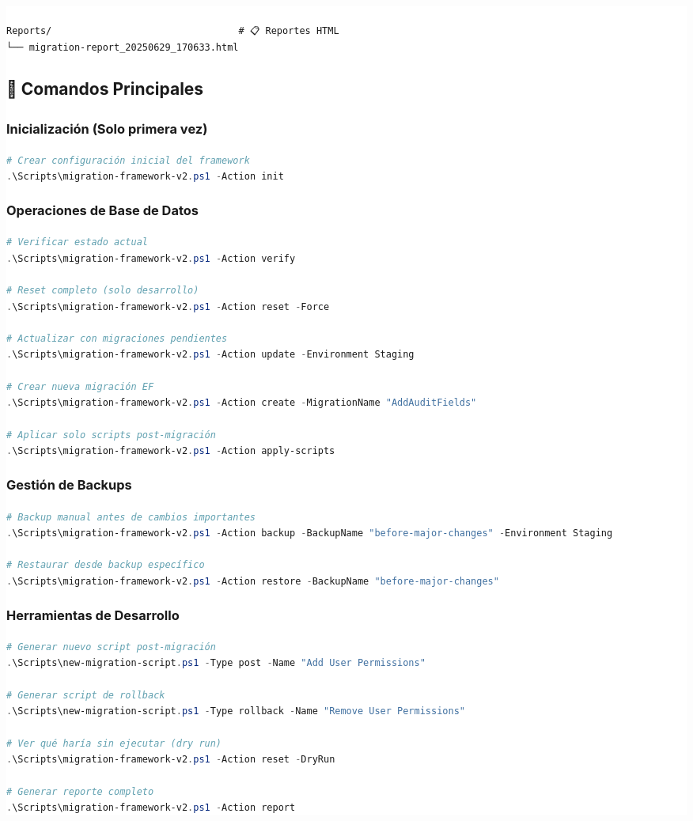 ```

Reports/                                 # 📋 Reportes HTML
└── migration-report_20250629_170633.html
```

## 🎯 Comandos Principales

### **Inicialización (Solo primera vez)**

```powershell
# Crear configuración inicial del framework
.\Scripts\migration-framework-v2.ps1 -Action init
```

### **Operaciones de Base de Datos**

```powershell
# Verificar estado actual
.\Scripts\migration-framework-v2.ps1 -Action verify

# Reset completo (solo desarrollo)
.\Scripts\migration-framework-v2.ps1 -Action reset -Force

# Actualizar con migraciones pendientes
.\Scripts\migration-framework-v2.ps1 -Action update -Environment Staging

# Crear nueva migración EF
.\Scripts\migration-framework-v2.ps1 -Action create -MigrationName "AddAuditFields"

# Aplicar solo scripts post-migración
.\Scripts\migration-framework-v2.ps1 -Action apply-scripts
```

### **Gestión de Backups**

```powershell
# Backup manual antes de cambios importantes
.\Scripts\migration-framework-v2.ps1 -Action backup -BackupName "before-major-changes" -Environment Staging

# Restaurar desde backup específico
.\Scripts\migration-framework-v2.ps1 -Action restore -BackupName "before-major-changes"
```

### **Herramientas de Desarrollo**

```powershell
# Generar nuevo script post-migración
.\Scripts\new-migration-script.ps1 -Type post -Name "Add User Permissions"

# Generar script de rollback
.\Scripts\new-migration-script.ps1 -Type rollback -Name "Remove User Permissions"

# Ver qué haría sin ejecutar (dry run)
.\Scripts\migration-framework-v2.ps1 -Action reset -DryRun

# Generar reporte completo
.\Scripts\migration-framework-v2.ps1 -Action report
```
